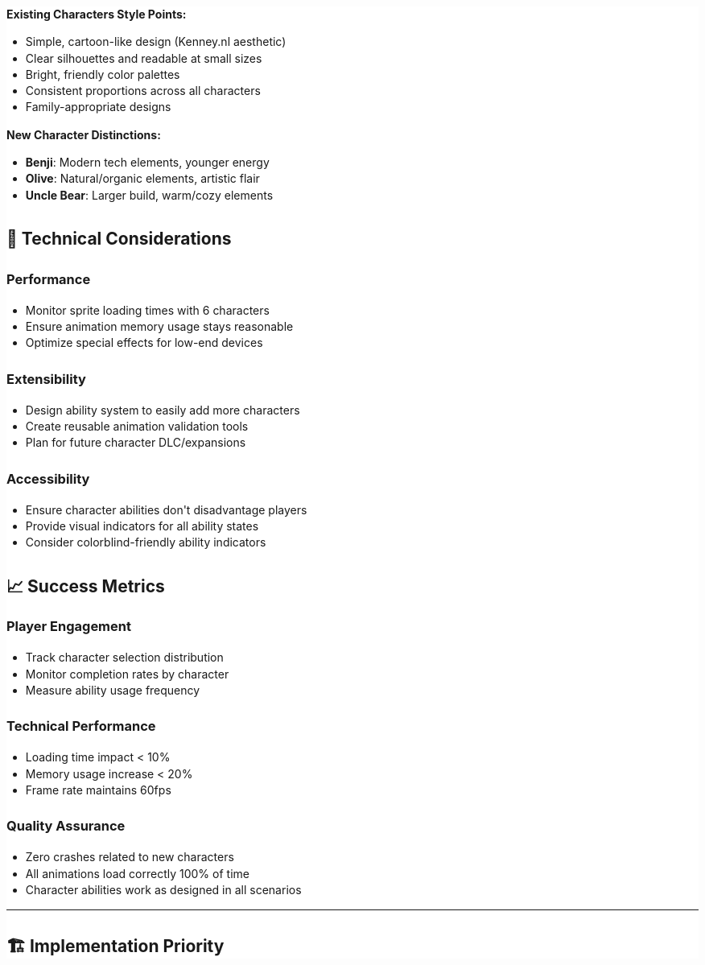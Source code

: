 **Existing Characters Style Points:**
- Simple, cartoon-like design (Kenney.nl aesthetic)
- Clear silhouettes and readable at small sizes
- Bright, friendly color palettes
- Consistent proportions across all characters
- Family-appropriate designs

**New Character Distinctions:**
- **Benji**: Modern tech elements, younger energy
- **Olive**: Natural/organic elements, artistic flair
- **Uncle Bear**: Larger build, warm/cozy elements

## 🔧 Technical Considerations

### Performance
- Monitor sprite loading times with 6 characters
- Ensure animation memory usage stays reasonable
- Optimize special effects for low-end devices

### Extensibility
- Design ability system to easily add more characters
- Create reusable animation validation tools
- Plan for future character DLC/expansions

### Accessibility
- Ensure character abilities don't disadvantage players
- Provide visual indicators for all ability states
- Consider colorblind-friendly ability indicators

## 📈 Success Metrics

### Player Engagement
- Track character selection distribution
- Monitor completion rates by character
- Measure ability usage frequency

### Technical Performance
- Loading time impact < 10%
- Memory usage increase < 20%
- Frame rate maintains 60fps

### Quality Assurance
- Zero crashes related to new characters
- All animations load correctly 100% of time
- Character abilities work as designed in all scenarios

---

## 🏗️ Implementation Priority
